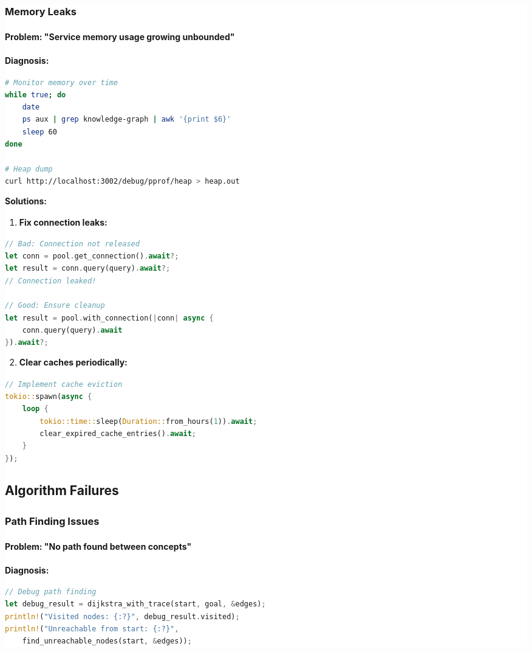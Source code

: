 ### Memory Leaks

#### Problem: "Service memory usage growing unbounded"

**Diagnosis:**
```bash
# Monitor memory over time
while true; do
    date
    ps aux | grep knowledge-graph | awk '{print $6}'
    sleep 60
done

# Heap dump
curl http://localhost:3002/debug/pprof/heap > heap.out
```

**Solutions:**

1. **Fix connection leaks:**
```rust
// Bad: Connection not released
let conn = pool.get_connection().await?;
let result = conn.query(query).await?;
// Connection leaked!

// Good: Ensure cleanup
let result = pool.with_connection(|conn| async {
    conn.query(query).await
}).await?;
```

2. **Clear caches periodically:**
```rust
// Implement cache eviction
tokio::spawn(async {
    loop {
        tokio::time::sleep(Duration::from_hours(1)).await;
        clear_expired_cache_entries().await;
    }
});
```

## Algorithm Failures

### Path Finding Issues

#### Problem: "No path found between concepts"

**Diagnosis:**
```rust
// Debug path finding
let debug_result = dijkstra_with_trace(start, goal, &edges);
println!("Visited nodes: {:?}", debug_result.visited);
println!("Unreachable from start: {:?}", 
    find_unreachable_nodes(start, &edges));
```
